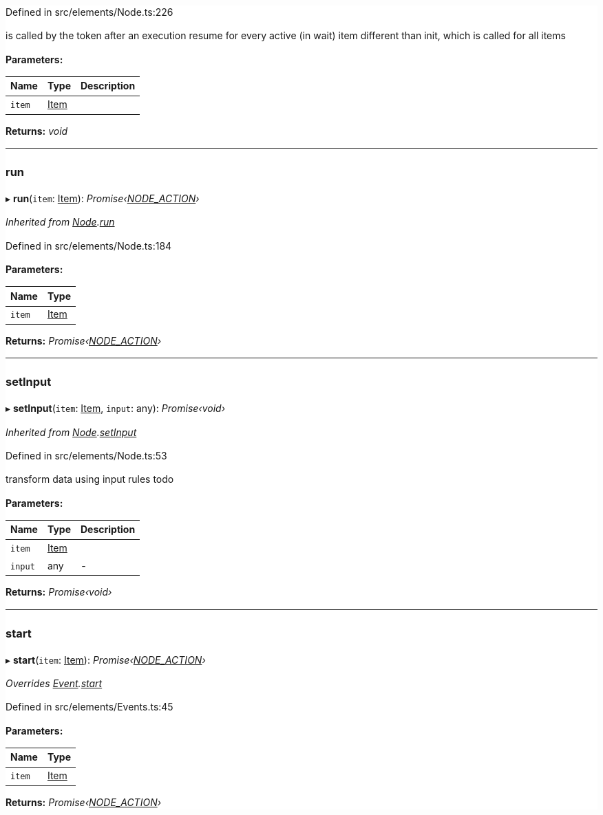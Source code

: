 Defined in src/elements/Node.ts:226

is called by the token after an execution resume for every active (in wait) item
different than init, which is called for all items

**Parameters:**

Name | Type | Description |
------ | ------ | ------ |
`item` | [Item](item.md) |   |

**Returns:** *void*

___

###  run

▸ **run**(`item`: [Item](item.md)): *Promise‹[NODE_ACTION](../enums/node_action.md)›*

*Inherited from [Node](node.md).[run](node.md#run)*

Defined in src/elements/Node.ts:184

**Parameters:**

Name | Type |
------ | ------ |
`item` | [Item](item.md) |

**Returns:** *Promise‹[NODE_ACTION](../enums/node_action.md)›*

___

###  setInput

▸ **setInput**(`item`: [Item](item.md), `input`: any): *Promise‹void›*

*Inherited from [Node](node.md).[setInput](node.md#setinput)*

Defined in src/elements/Node.ts:53

transform data using input rules
todo

**Parameters:**

Name | Type | Description |
------ | ------ | ------ |
`item` | [Item](item.md) |   |
`input` | any | - |

**Returns:** *Promise‹void›*

___

###  start

▸ **start**(`item`: [Item](item.md)): *Promise‹[NODE_ACTION](../enums/node_action.md)›*

*Overrides [Event](event.md).[start](event.md#start)*

Defined in src/elements/Events.ts:45

**Parameters:**

Name | Type |
------ | ------ |
`item` | [Item](item.md) |

**Returns:** *Promise‹[NODE_ACTION](../enums/node_action.md)›*

